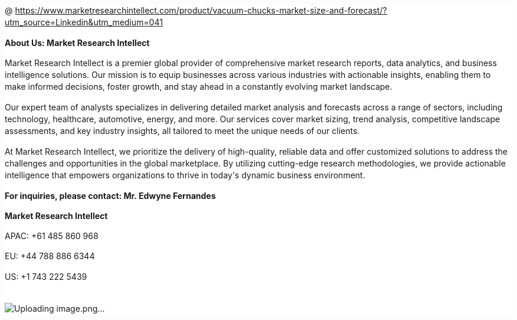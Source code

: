 @</strong>&nbsp;<a href="https://www.marketresearchintellect.com/product/vacuum-chucks-market-size-and-forecast/?utm_source=Linkedin&utm_medium=041">https://www.marketresearchintellect.com/product/vacuum-chucks-market-size-and-forecast/?utm_source=Linkedin&utm_medium=041</a></span></p><p><strong>About Us: Market Research Intellect</strong></p><p>Market Research Intellect is a premier global provider of comprehensive market research reports, data analytics, and business intelligence solutions. Our mission is to equip businesses across various industries with actionable insights, enabling them to make informed decisions, foster growth, and stay ahead in a constantly evolving market landscape.</p><p>Our expert team of analysts specializes in delivering detailed market analysis and forecasts across a range of sectors, including technology, healthcare, automotive, energy, and more. Our services cover market sizing, trend analysis, competitive landscape assessments, and key industry insights, all tailored to meet the unique needs of our clients.</p><p>At Market Research Intellect, we prioritize the delivery of high-quality, reliable data and offer customized solutions to address the challenges and opportunities in the global marketplace. By utilizing cutting-edge research methodologies, we provide actionable intelligence that empowers organizations to thrive in today's dynamic business environment.</p><p><strong>For inquiries, please contact: Mr. Edwyne Fernandes</strong></p><p><strong>Market Research Intellect</strong></p><p>APAC: +61 485 860 968</p><p>EU: +44 788 886 6344</p><p>US: +1 743 222 5439</p></div><div class="article-main__content" data-test-id="publishing-text-block">&nbsp;</div>
![Uploading image.png…]()
